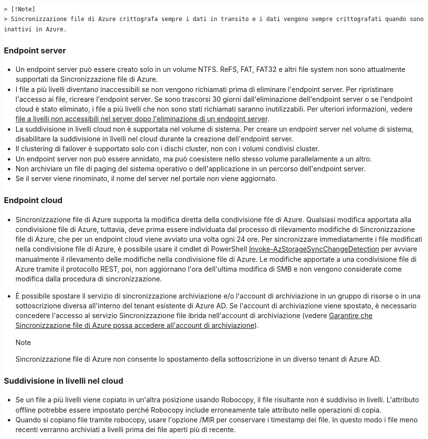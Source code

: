     > [!Note]  
    > Sincronizzazione file di Azure crittografa sempre i dati in transito e i dati vengono sempre crittografati quando sono inattivi in Azure.
 
### <a name="server-endpoint"></a>Endpoint server
- Un endpoint server può essere creato solo in un volume NTFS. ReFS, FAT, FAT32 e altri file system non sono attualmente supportati da Sincronizzazione file di Azure.
- I file a più livelli diventano inaccessibili se non vengono richiamati prima di eliminare l'endpoint server. Per ripristinare l'accesso ai file, ricreare l'endpoint server. Se sono trascorsi 30 giorni dall'eliminazione dell'endpoint server o se l'endpoint cloud è stato eliminato, i file a più livelli che non sono stati richiamati saranno inutilizzabili. Per ulteriori informazioni, vedere [file a livelli non accessibili nel server dopo l'eliminazione di un endpoint server](https://docs.microsoft.com/azure/storage/files/storage-sync-files-troubleshoot?tabs=portal1%2Cazure-portal#tiered-files-are-not-accessible-on-the-server-after-deleting-a-server-endpoint).
- La suddivisione in livelli cloud non è supportata nel volume di sistema. Per creare un endpoint server nel volume di sistema, disabilitare la suddivisione in livelli nel cloud durante la creazione dell'endpoint server.
- Il clustering di failover è supportato solo con i dischi cluster, non con i volumi condivisi cluster.
- Un endpoint server non può essere annidato, ma può coesistere nello stesso volume parallelamente a un altro.
- Non archiviare un file di paging del sistema operativo o dell'applicazione in un percorso dell'endpoint server.
- Se il server viene rinominato, il nome del server nel portale non viene aggiornato.

### <a name="cloud-endpoint"></a>Endpoint cloud
- Sincronizzazione file di Azure supporta la modifica diretta della condivisione file di Azure. Qualsiasi modifica apportata alla condivisione file di Azure, tuttavia, deve prima essere individuata dal processo di rilevamento modifiche di Sincronizzazione file di Azure, che per un endpoint cloud viene avviato una volta ogni 24 ore. Per sincronizzare immediatamente i file modificati nella condivisione file di Azure, è possibile usare il cmdlet di PowerShell [Invoke-AzStorageSyncChangeDetection](https://docs.microsoft.com/powershell/module/az.storagesync/invoke-azstoragesyncchangedetection) per avviare manualmente il rilevamento delle modifiche nella condivisione file di Azure. Le modifiche apportate a una condivisione file di Azure tramite il protocollo REST, poi, non aggiornano l'ora dell'ultima modifica di SMB e non vengono considerate come modifica dalla procedura di sincronizzazione.
- È possibile spostare il servizio di sincronizzazione archiviazione e/o l'account di archiviazione in un gruppo di risorse o in una sottoscrizione diversa all'interno del tenant esistente di Azure AD. Se l'account di archiviazione viene spostato, è necessario concedere l'accesso al servizio Sincronizzazione file ibrida nell'account di archiviazione (vedere [Garantire che Sincronizzazione file di Azure possa accedere all'account di archiviazione](https://docs.microsoft.com/azure/storage/files/storage-sync-files-troubleshoot?tabs=portal1%2Cportal#troubleshoot-rbac)).

    > [!Note]  
    > Sincronizzazione file di Azure non consente lo spostamento della sottoscrizione in un diverso tenant di Azure AD.

### <a name="cloud-tiering"></a>Suddivisione in livelli nel cloud
- Se un file a più livelli viene copiato in un'altra posizione usando Robocopy, il file risultante non è suddiviso in livelli. L'attributo offline potrebbe essere impostato perché Robocopy include erroneamente tale attributo nelle operazioni di copia.
- Quando si copiano file tramite robocopy, usare l'opzione /MIR per conservare i timestamp dei file. In questo modo i file meno recenti verranno archiviati a livelli prima dei file aperti più di recente.
